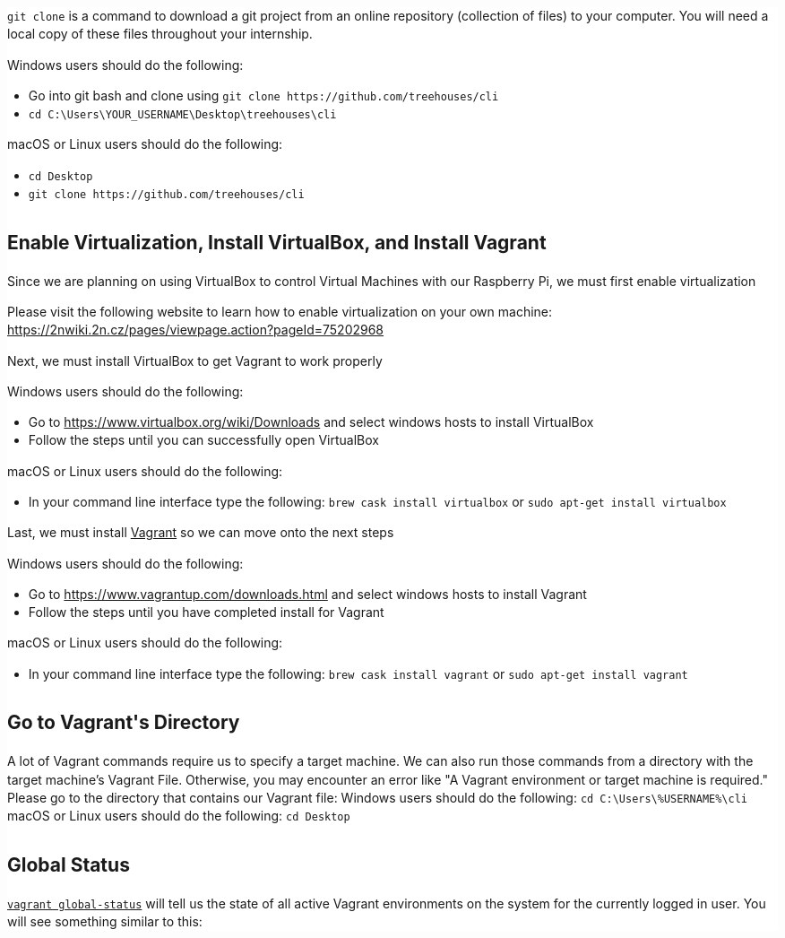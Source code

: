 `git clone` is a command to download a git project from an online repository (collection of files) to your computer. You will need a local copy of these files throughout your internship.

Windows users should do the following:
- Go into git bash and clone using `git clone https://github.com/treehouses/cli`
- `cd C:\Users\YOUR_USERNAME\Desktop\treehouses\cli`

macOS or Linux users should do the following:
- `cd Desktop`
- `git clone https://github.com/treehouses/cli`

## Enable Virtualization, Install VirtualBox, and Install Vagrant

Since we are planning on using VirtualBox to control Virtual Machines with our Raspberry Pi, we must first enable virtualization

Please visit the following website to learn how to enable virtualization on your own machine: https://2nwiki.2n.cz/pages/viewpage.action?pageId=75202968

Next, we must install VirtualBox to get Vagrant to work properly

Windows users should do the following:
- Go to https://www.virtualbox.org/wiki/Downloads and select windows hosts to install VirtualBox
- Follow the steps until you can successfully open VirtualBox

macOS or Linux users should do the following:
- In your command line interface type the following: `brew cask install virtualbox` or `sudo apt-get install virtualbox`

Last, we must install [Vagrant](https://www.vagrantup.com/) so we can move onto the next steps

Windows users should do the following:
- Go to https://www.vagrantup.com/downloads.html and select windows hosts to install Vagrant
- Follow the steps until you have completed install for Vagrant

macOS or Linux users should do the following:
- In your command line interface type the following: `brew cask install vagrant` or `sudo apt-get install vagrant`


## Go to Vagrant's Directory

A lot of Vagrant commands require us to specify a target machine. We can also run those commands from a directory with the target machine’s Vagrant File. Otherwise, you may encounter an error like "A Vagrant environment or target machine is required." Please go to the directory that contains our Vagrant file:
Windows users should do the following: `cd C:\Users\%USERNAME%\cli`
macOS or Linux users should do the following: `cd Desktop`

## Global Status

[`vagrant global-status`](https://www.vagrantup.com/docs/cli/global-status.html) will tell us the state of all active Vagrant environments on the system for the currently logged in user. You will see something similar to this:
